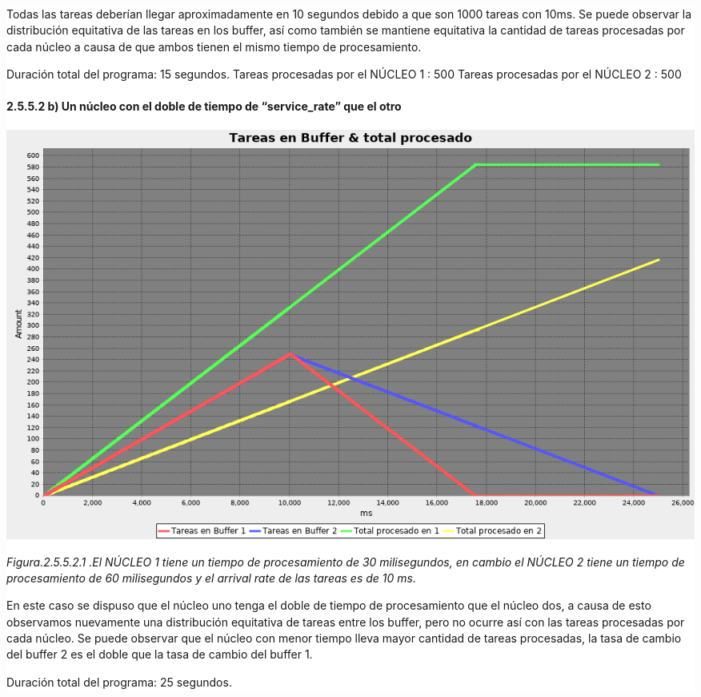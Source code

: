 
Todas las tareas deberían llegar aproximadamente en 10 segundos debido a que son 1000 tareas con 10ms. Se puede observar la distribución equitativa de las tareas en los buffer, así como también se mantiene equitativa la cantidad de tareas procesadas por cada núcleo a causa de que ambos tienen el mismo tiempo de procesamiento. 

Duración total del programa: 15 segundos.
Tareas procesadas por el NÚCLEO 1 : 500
Tareas procesadas por el NÚCLEO 2 : 500


#### 2.5.5.2 **b)** Un núcleo con el doble de tiempo de “service_rate” que el otro

![alt text](img/plot2.png "Figura X.X")

*Figura.2.5.5.2.1 .El NÚCLEO 1 tiene un tiempo de procesamiento de 30 milisegundos, en cambio el NÚCLEO 2 tiene un tiempo de procesamiento de 60 milisegundos y el arrival rate de las tareas es de 10 ms.*




En este caso se dispuso que el núcleo uno tenga el doble de tiempo de procesamiento que el núcleo dos, a causa de esto observamos nuevamente una distribución equitativa de tareas entre los buffer, pero no ocurre así con las tareas procesadas por cada núcleo. Se puede observar que el núcleo con menor tiempo lleva mayor cantidad de tareas procesadas, la tasa de cambio del buffer 2 es el doble que la tasa de cambio del buffer 1.

Duración total del programa: 25 segundos.
